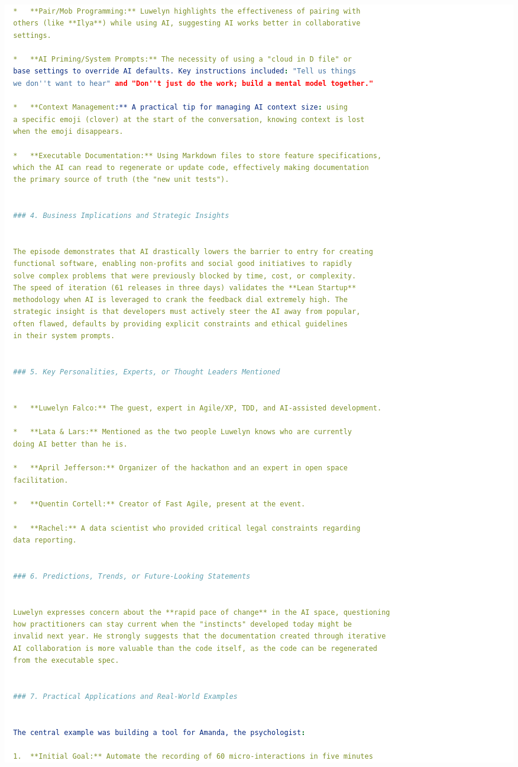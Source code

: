 ```yaml
  *   **Pair/Mob Programming:** Luwelyn highlights the effectiveness of pairing with
  others (like **Ilya**) while using AI, suggesting AI works better in collaborative
  settings.

  *   **AI Priming/System Prompts:** The necessity of using a "cloud in D file" or
  base settings to override AI defaults. Key instructions included: "Tell us things
  we don''t want to hear" and "Don''t just do the work; build a mental model together."

  *   **Context Management:** A practical tip for managing AI context size: using
  a specific emoji (clover) at the start of the conversation, knowing context is lost
  when the emoji disappears.

  *   **Executable Documentation:** Using Markdown files to store feature specifications,
  which the AI can read to regenerate or update code, effectively making documentation
  the primary source of truth (the "new unit tests").


  ### 4. Business Implications and Strategic Insights


  The episode demonstrates that AI drastically lowers the barrier to entry for creating
  functional software, enabling non-profits and social good initiatives to rapidly
  solve complex problems that were previously blocked by time, cost, or complexity.
  The speed of iteration (61 releases in three days) validates the **Lean Startup**
  methodology when AI is leveraged to crank the feedback dial extremely high. The
  strategic insight is that developers must actively steer the AI away from popular,
  often flawed, defaults by providing explicit constraints and ethical guidelines
  in their system prompts.


  ### 5. Key Personalities, Experts, or Thought Leaders Mentioned


  *   **Luwelyn Falco:** The guest, expert in Agile/XP, TDD, and AI-assisted development.

  *   **Lata & Lars:** Mentioned as the two people Luwelyn knows who are currently
  doing AI better than he is.

  *   **April Jefferson:** Organizer of the hackathon and an expert in open space
  facilitation.

  *   **Quentin Cortell:** Creator of Fast Agile, present at the event.

  *   **Rachel:** A data scientist who provided critical legal constraints regarding
  data reporting.


  ### 6. Predictions, Trends, or Future-Looking Statements


  Luwelyn expresses concern about the **rapid pace of change** in the AI space, questioning
  how practitioners can stay current when the "instincts" developed today might be
  invalid next year. He strongly suggests that the documentation created through iterative
  AI collaboration is more valuable than the code itself, as the code can be regenerated
  from the executable spec.


  ### 7. Practical Applications and Real-World Examples


  The central example was building a tool for Amanda, the psychologist:

  1.  **Initial Goal:** Automate the recording of 60 micro-interactions in five minutes
```